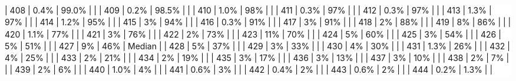 | 408 | 0.4% | 99.0% |  |
| 409 | 0.2% | 98.5% |  |
| 410 | 1.0% | 98% |  |
| 411 | 0.3% | 97% |  |
| 412 | 0.3% | 97% |  |
| 413 | 1.3% | 97% |  |
| 414 | 1.2% | 95% |  |
| 415 | 3% | 94% |  |
| 416 | 0.3% | 91% |  |
| 417 | 3% | 91% |  |
| 418 | 2% | 88% |  |
| 419 | 8% | 86% |  |
| 420 | 1.1% | 77% |  |
| 421 | 3% | 76% |  |
| 422 | 2% | 73% |  |
| 423 | 11% | 70% |  |
| 424 | 5% | 60% |  |
| 425 | 3% | 54% |  |
| 426 | 5% | 51% |  |
| 427 | 9% | 46% | Median |
| 428 | 5% | 37% |  |
| 429 | 3% | 33% |  |
| 430 | 4% | 30% |  |
| 431 | 1.3% | 26% |  |
| 432 | 4% | 25% |  |
| 433 | 2% | 21% |  |
| 434 | 2% | 19% |  |
| 435 | 3% | 17% |  |
| 436 | 3% | 13% |  |
| 437 | 3% | 10% |  |
| 438 | 2% | 7% |  |
| 439 | 2% | 6% |  |
| 440 | 1.0% | 4% |  |
| 441 | 0.6% | 3% |  |
| 442 | 0.4% | 2% |  |
| 443 | 0.6% | 2% |  |
| 444 | 0.2% | 1.3% |  |